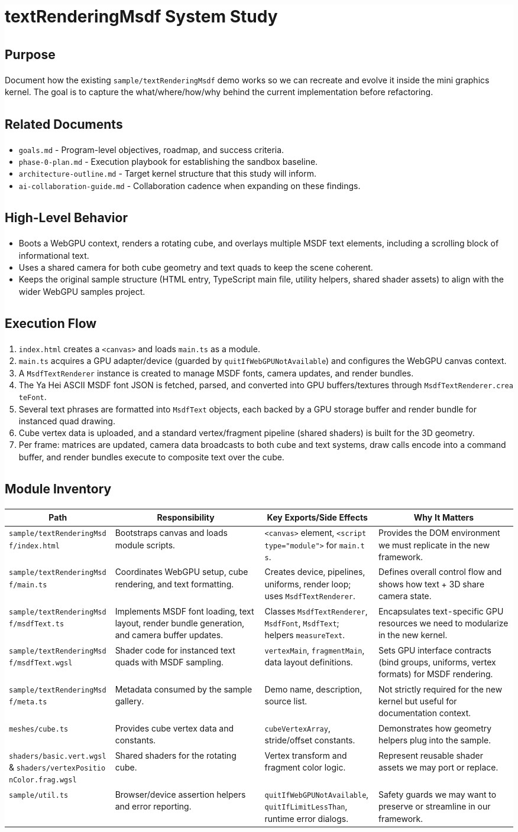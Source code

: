 # textRenderingMsdf System Study

## Purpose
Document how the existing `sample/textRenderingMsdf` demo works so we can recreate and evolve it inside the mini graphics kernel. The goal is to capture the what/where/how/why behind the current implementation before refactoring.

## Related Documents
- `goals.md` - Program-level objectives, roadmap, and success criteria.
- `phase-0-plan.md` - Execution playbook for establishing the sandbox baseline.
- `architecture-outline.md` - Target kernel structure that this study will inform.
- `ai-collaboration-guide.md` - Collaboration cadence when expanding on these findings.

## High-Level Behavior
- Boots a WebGPU context, renders a rotating cube, and overlays multiple MSDF text elements, including a scrolling block of informational text.
- Uses a shared camera for both cube geometry and text quads to keep the scene coherent.
- Keeps the original sample structure (HTML entry, TypeScript main file, utility helpers, shared shader assets) to align with the wider WebGPU samples project.

## Execution Flow
1. `index.html` creates a `<canvas>` and loads `main.ts` as a module.
2. `main.ts` acquires a GPU adapter/device (guarded by `quitIfWebGPUNotAvailable`) and configures the WebGPU canvas context.
3. A `MsdfTextRenderer` instance is created to manage MSDF fonts, camera updates, and render bundles.
4. The Ya Hei ASCII MSDF font JSON is fetched, parsed, and converted into GPU buffers/textures through `MsdfTextRenderer.createFont`.
5. Several text phrases are formatted into `MsdfText` objects, each backed by a GPU storage buffer and render bundle for instanced quad drawing.
6. Cube vertex data is uploaded, and a standard vertex/fragment pipeline (shared shaders) is built for the 3D geometry.
7. Per frame: matrices are updated, camera data broadcasts to both cube and text systems, draw calls encode into a command buffer, and render bundles execute to composite text over the cube.

## Module Inventory
| Path | Responsibility | Key Exports/Side Effects | Why It Matters |
| --- | --- | --- | --- |
| `sample/textRenderingMsdf/index.html` | Bootstraps canvas and loads module scripts. | `<canvas>` element, `<script type="module">` for `main.ts`. | Provides the DOM environment we must replicate in the new framework. |
| `sample/textRenderingMsdf/main.ts` | Coordinates WebGPU setup, cube rendering, and text formatting. | Creates device, pipelines, uniforms, render loop; uses `MsdfTextRenderer`. | Defines overall control flow and shows how text + 3D share camera state. |
| `sample/textRenderingMsdf/msdfText.ts` | Implements MSDF font loading, text layout, render bundle generation, and camera buffer updates. | Classes `MsdfTextRenderer`, `MsdfFont`, `MsdfText`; helpers `measureText`. | Encapsulates text-specific GPU resources we need to modularize in the new kernel. |
| `sample/textRenderingMsdf/msdfText.wgsl` | Shader code for instanced text quads with MSDF sampling. | `vertexMain`, `fragmentMain`, data layout definitions. | Sets GPU interface contracts (bind groups, uniforms, vertex formats) for MSDF rendering. |
| `sample/textRenderingMsdf/meta.ts` | Metadata consumed by the sample gallery. | Demo name, description, source list. | Not strictly required for the new kernel but useful for documentation context. |
| `meshes/cube.ts` | Provides cube vertex data and constants. | `cubeVertexArray`, stride/offset constants. | Demonstrates how geometry helpers plug into the sample. |
| `shaders/basic.vert.wgsl` & `shaders/vertexPositionColor.frag.wgsl` | Shared shaders for the rotating cube. | Vertex transform and fragment color logic. | Represent reusable shader assets we may port or replace. |
| `sample/util.ts` | Browser/device assertion helpers and error reporting. | `quitIfWebGPUNotAvailable`, `quitIfLimitLessThan`, runtime error dialogs. | Safety guards we may want to preserve or streamline in our framework. |
